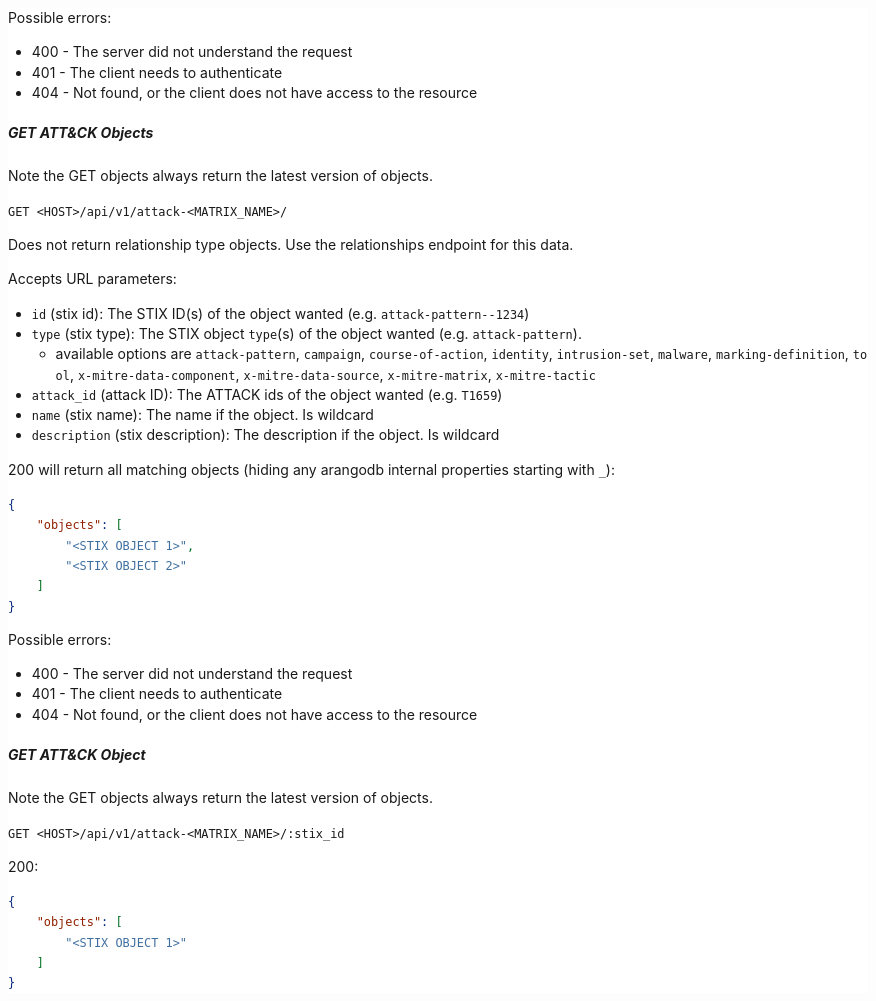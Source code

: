 Possible errors:

* 400 - The server did not understand the request
* 401 - The client needs to authenticate
* 404 - Not found, or the client does not have access to the resource

##### GET ATT&CK Objects

Note the GET objects always return the latest version of objects.

```shell
GET <HOST>/api/v1/attack-<MATRIX_NAME>/
```

Does not return relationship type objects. Use the relationships endpoint for this data.

Accepts URL parameters:

* `id` (stix id): The STIX ID(s) of the object wanted (e.g. `attack-pattern--1234`)
* `type` (stix type): The STIX object `type`(s) of the object wanted (e.g. `attack-pattern`).
	* available options are `attack-pattern`, `campaign`, `course-of-action`, `identity`, `intrusion-set`, `malware`, `marking-definition`, `tool`, `x-mitre-data-component`, `x-mitre-data-source`, `x-mitre-matrix`, `x-mitre-tactic`
* `attack_id` (attack ID): The ATTACK ids of the object wanted (e.g. `T1659`)
* `name` (stix name): The name if the object. Is wildcard
* `description` (stix description): The description if the object. Is wildcard

200 will return all matching objects (hiding any arangodb internal properties starting with `_`):

```json
{
	"objects": [
		"<STIX OBJECT 1>",
		"<STIX OBJECT 2>"
	]
}
```

Possible errors:

* 400 - The server did not understand the request
* 401 - The client needs to authenticate
* 404 - Not found, or the client does not have access to the resource

##### GET ATT&CK Object

Note the GET objects always return the latest version of objects.

```shell
GET <HOST>/api/v1/attack-<MATRIX_NAME>/:stix_id
```

200:

```json
{
	"objects": [
		"<STIX OBJECT 1>"
	]
}
```
